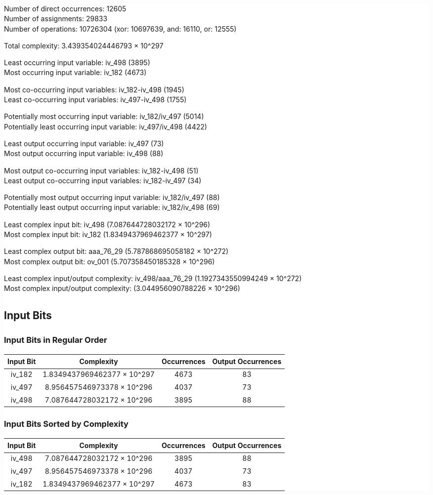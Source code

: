 Number of direct occurrences: 12605  
Number of assignments: 29833  
Number of operations: 10726304
(xor: 10697639,
and: 16110,
or: 12555)

Total complexity: 3.439354024446793 × 10^297

Least occurring input variable: iv_498 (3895)  
Most occurring input variable: iv_182 (4673)

Most co-occurring input variables: iv_182-iv_498 (1945)  
Least co-occurring input variables: iv_497-iv_498 (1755)

Potentially most occurring input variable: iv_182/iv_497 (5014)  
Potentially least occurring input variable: iv_497/iv_498 (4422)

Least output occurring input variable: iv_497 (73)  
Most output occurring input variable: iv_498 (88)

Most output co-occurring input variables: iv_182-iv_498 (51)  
Least output co-occurring input variables: iv_182-iv_497 (34)

Potentially most output occurring input variable: iv_182/iv_497 (88)  
Potentially least output occurring input variable: iv_182/iv_498 (69)

Least complex input bit: iv_498 (7.087644728032172 × 10^296)  
Most complex input bit: iv_182 (1.8349437969462377 × 10^297)

Least complex output bit: aaa_76_29 (5.787868695058182 × 10^272)  
Most complex output bit: ov_001 (5.707358450185328 × 10^296)

Least complex input/output complexity: iv_498/aaa_76_29 (1.1927343550994249 × 10^272)  
Most complex input/output complexity:  (3.044956090788226 × 10^296)

## Input Bits

### Input Bits in Regular Order

| Input Bit | Complexity | Occurrences | Output Occurrences |
|:---------:|:----------:|:-----------:|:------------------:|
| iv_182 | 1.8349437969462377 × 10^297 | 4673 | 83 |
| iv_497 | 8.956457546973378 × 10^296 | 4037 | 73 |
| iv_498 | 7.087644728032172 × 10^296 | 3895 | 88 |

### Input Bits Sorted by Complexity

| Input Bit | Complexity | Occurrences | Output Occurrences |
|:---------:|:----------:|:-----------:|:------------------:|
| iv_498 | 7.087644728032172 × 10^296 | 3895 | 88 |
| iv_497 | 8.956457546973378 × 10^296 | 4037 | 73 |
| iv_182 | 1.8349437969462377 × 10^297 | 4673 | 83 |

